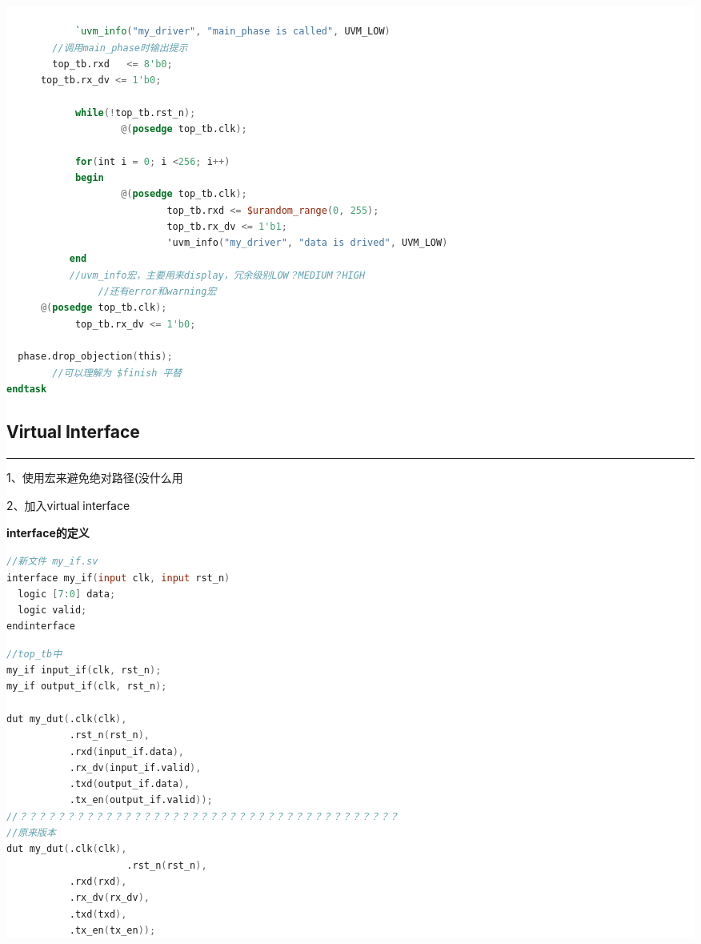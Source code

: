 ```verilog
  
			`uvm_info("my_driver", "main_phase is called", UVM_LOW)
        //调用main_phase时输出提示
    	top_tb.rxd	 <= 8'b0;
      top_tb.rx_dv <= 1'b0;

			while(!top_tb.rst_n);
					@(posedge top_tb.clk);

			for(int i = 0; i <256; i++)
        	begin
        			@(posedge top_tb.clk);
							top_tb.rxd <= $urandom_range(0, 255);
							top_tb.rx_dv <= 1'b1;
							'uvm_info("my_driver", "data is drived", UVM_LOW)
           end
           //uvm_info宏，主要用来display，冗余级别LOW？MEDIUM？HIGH
                //还有error和warning宏
      @(posedge top_tb.clk);
			top_tb.rx_dv <= 1'b0;

  phase.drop_objection(this);
  		//可以理解为 $finish 平替
endtask			
```



## **Virtual Interface** 

------

1、使用宏来避免绝对路径(没什么用

2、加入virtual interface

**interface的定义**

```verilog
//新文件 my_if.sv
interface my_if(input clk, input rst_n)
  logic [7:0] data;
  logic valid;
endinterface
```

```verilog
//top_tb中
my_if input_if(clk, rst_n);
my_if output_if(clk, rst_n);

dut my_dut(.clk(clk),
           .rst_n(rst_n),
           .rxd(input_if.data),
           .rx_dv(input_if.valid),
           .txd(output_if.data),
           .tx_en(output_if.valid));
//？？？？？？？？？？？？？？？？？？？？？？？？？？？？？？？？？？？？？？？？
//原来版本
dut my_dut(.clk(clk),
					 .rst_n(rst_n),
           .rxd(rxd),
           .rx_dv(rx_dv),
           .txd(txd),
           .tx_en(tx_en));

```